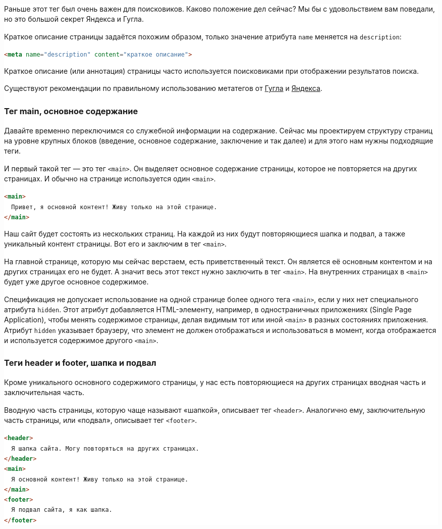 Раньше этот тег был очень важен для поисковиков. Каково положение дел сейчас? Мы бы с удовольствием вам поведали, но это большой секрет Яндекса и Гугла.

Краткое описание страницы задаётся похожим образом, только значение атрибута `name` меняется на `description`:

```html
<meta name="description" content="краткое описание">
```

Краткое описание (или аннотация) страницы часто используется поисковиками при отображении результатов поиска.

Существуют рекомендации по правильному использованию метатегов от [Гугла](https://support.google.com/webmasters/answer/79812) и [Яндекса](https://yandex.ru/support/webmaster/controlling-robot/html.html).

### Тег main, основное содержание

Давайте временно переключимся со служебной информации на содержание. Сейчас мы проектируем структуру страниц на уровне крупных блоков (введение, основное содержание, заключение и так далее) и для этого нам нужны подходящие теги.

И первый такой тег — это тег `<main>`. Он выделяет основное содержание страницы, которое не повторяется на других страницах. И обычно на странице используется один `<main>`.

```html
<main>
  Привет, я основной контент! Живу только на этой странице.
</main>
```

Наш сайт будет состоять из нескольких страниц. На каждой из них будут повторяющиеся шапка и подвал, а также уникальный контент страницы. Вот его и заключим в тег `<main>`.

На главной странице, которую мы сейчас верстаем, есть приветственный текст. Он является её основным контентом и на других страницах его не будет. А значит весь этот текст нужно заключить в тег `<main>`. На внутренних страницах в `<main>` будет уже другое основное содержимое.

Спецификация не допускает использование на одной странице более одного тега `<main>`, если у них нет специального атрибута `hidden`. Этот атрибут добавляется HTML-элементу, например, в одностраничных приложениях (Single Page Application), чтобы менять содержимое страницы, делая видимым тот или иной `<main>` в разных состояниях приложения. Атрибут `hidden` указывает браузеру, что элемент не должен отображаться и использоваться в момент, когда отображается и используется содержимое другого `<main>`.

### Теги header и footer, шапка и подвал

Кроме уникального основного содержимого страницы, у нас есть повторяющиеся на других страницах вводная часть и заключительная часть.

Вводную часть страницы, которую чаще называют «шапкой», описывает тег `<header>`. Аналогично ему, заключительную часть страницы, или «подвал», описывает тег `<footer>`.

```html
<header>
  Я шапка сайта. Могу повторяться на других страницах.
</header>
<main>
  Я основной контент! Живу только на этой странице.
</main>
<footer>
  Я подвал сайта, я как шапка.
</footer>
```
